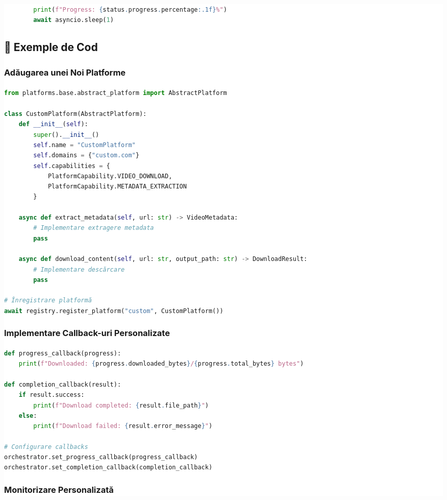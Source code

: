 ```python
        print(f"Progress: {status.progress.percentage:.1f}%")
        await asyncio.sleep(1)
```

## 📖 Exemple de Cod

### Adăugarea unei Noi Platforme

```python
from platforms.base.abstract_platform import AbstractPlatform

class CustomPlatform(AbstractPlatform):
    def __init__(self):
        super().__init__()
        self.name = "CustomPlatform"
        self.domains = {"custom.com"}
        self.capabilities = {
            PlatformCapability.VIDEO_DOWNLOAD,
            PlatformCapability.METADATA_EXTRACTION
        }
    
    async def extract_metadata(self, url: str) -> VideoMetadata:
        # Implementare extragere metadata
        pass
    
    async def download_content(self, url: str, output_path: str) -> DownloadResult:
        # Implementare descărcare
        pass

# Înregistrare platformă
await registry.register_platform("custom", CustomPlatform())
```

### Implementare Callback-uri Personalizate

```python
def progress_callback(progress):
    print(f"Downloaded: {progress.downloaded_bytes}/{progress.total_bytes} bytes")

def completion_callback(result):
    if result.success:
        print(f"Download completed: {result.file_path}")
    else:
        print(f"Download failed: {result.error_message}")

# Configurare callbacks
orchestrator.set_progress_callback(progress_callback)
orchestrator.set_completion_callback(completion_callback)
```

### Monitorizare Personalizată
